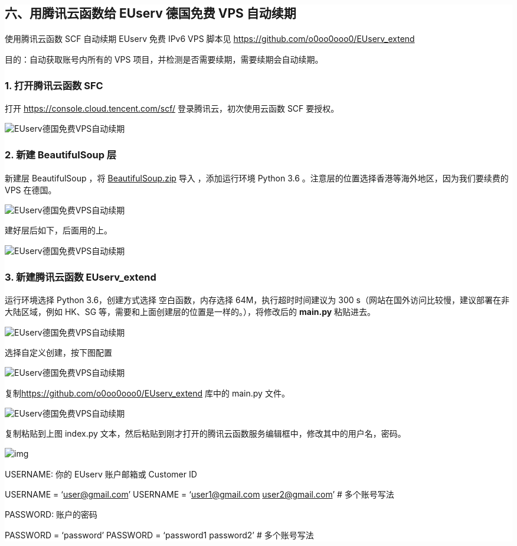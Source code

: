 ## 六、用腾讯云函数给 EUserv 德国免费 VPS 自动续期

使用腾讯云函数 SCF 自动续期 EUserv 免费 IPv6 VPS 脚本见 <https://github.com/o0oo0ooo0/EUserv_extend>

目的：自动获取账号内所有的 VPS 项目，并检测是否需要续期，需要续期会自动续期。

### 1. 打开腾讯云函数 SFC

打开 <https://console.cloud.tencent.com/scf/> 登录腾讯云，初次使用云函数 SCF 要授权。

![EUserv德国免费VPS自动续期](https://bitbucket.org/xlc520/blogasset/raw/main/images2/ngcb15.webp)

### 2. 新建 BeautifulSoup 层

新建层 BeautifulSoup
，将 [BeautifulSoup.zip](https://github.com/o0oo0ooo0/EUserv_extend/releases/download/0.1/BeautifulSoup.zip) 导入 ，添加运行环境
Python 3.6 。注意层的位置选择香港等海外地区，因为我们要续费的 VPS 在德国。

![EUserv德国免费VPS自动续期](https://bitbucket.org/xlc520/blogasset/raw/main/images2/ngcb15-164191528787822.webp)

建好层后如下，后面用的上。

![EUserv德国免费VPS自动续期](https://bitbucket.org/xlc520/blogasset/raw/main/images2/ngcb15-164191528788023.webp)

### 3. 新建腾讯云函数 EUserv_extend

运行环境选择 Python 3.6，创建方式选择 空白函数，内存选择 64M，执行超时时间建议为 300
s（网站在国外访问比较慢，建议部署在非大陆区域，例如 HK、SG 等，需要和上面创建层的位置是一样的。），将修改后的 **main.py** 粘贴进去。

![EUserv德国免费VPS自动续期](https://bitbucket.org/xlc520/blogasset/raw/main/images2/ngcb15-164191528788124.webp)

选择自定义创建，按下图配置

![EUserv德国免费VPS自动续期](https://bitbucket.org/xlc520/blogasset/raw/main/images2/ngcb15-164191528788125.webp)

复制<https://github.com/o0oo0ooo0/EUserv_extend> 库中的 main.py 文件。

![EUserv德国免费VPS自动续期](https://bitbucket.org/xlc520/blogasset/raw/main/images2/ngcb15-164191528788226.webp)

复制粘贴到上图 index.py 文本，然后粘贴到刚才打开的腾讯云函数服务编辑框中，修改其中的用户名，密码。

![img](https://bitbucket.org/xlc520/blogasset/raw/main/images2/ngcb15-164191528788327.webp)

USERNAME: 你的 EUserv 账户邮箱或 Customer ID

USERNAME = ‘<user@gmail.com>’
USERNAME = ‘<user1@gmail.com> <user2@gmail.com>’ # 多个账号写法

PASSWORD: 账户的密码

PASSWORD = ‘password’
PASSWORD = ‘password1 password2’ # 多个账号写法
